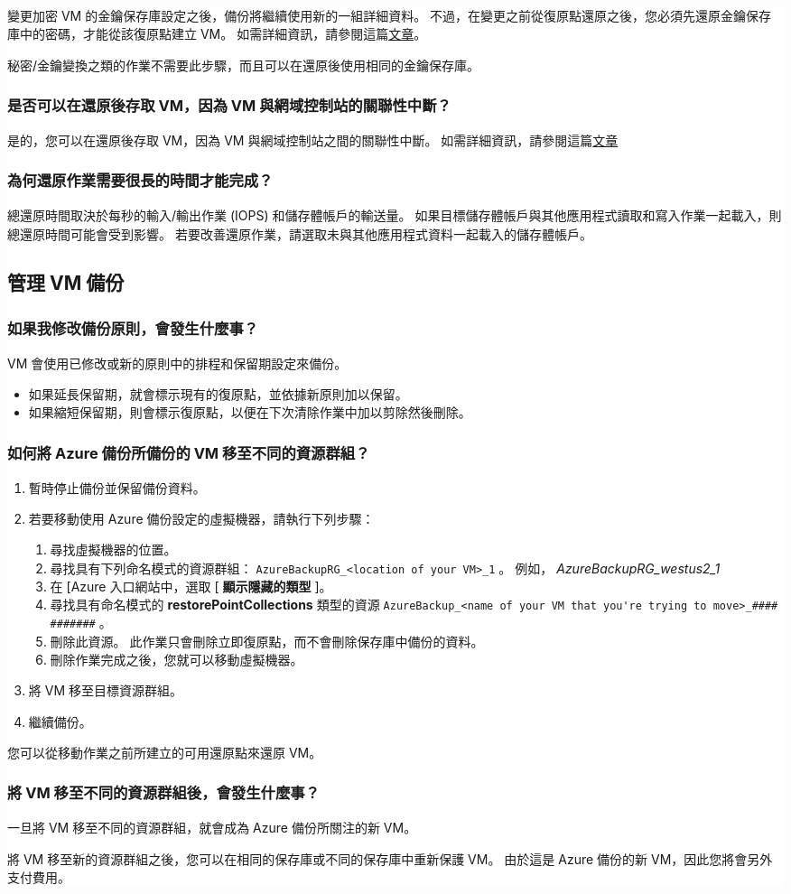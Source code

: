 變更加密 VM 的金鑰保存庫設定之後，備份將繼續使用新的一組詳細資料。 不過，在變更之前從復原點還原之後，您必須先還原金鑰保存庫中的密碼，才能從該復原點建立 VM。 如需詳細資訊，請參閱這篇[文章](./backup-azure-restore-key-secret.md)。

秘密/金鑰變換之類的作業不需要此步驟，而且可以在還原後使用相同的金鑰保存庫。

### <a name="can-i-access-the-vm-once-restored-due-to-a-vm-having-broken-relationship-with-domain-controller"></a>是否可以在還原後存取 VM，因為 VM 與網域控制站的關聯性中斷？

是的，您可以在還原後存取 VM，因為 VM 與網域控制站之間的關聯性中斷。 如需詳細資訊，請參閱這篇[文章](./backup-azure-arm-restore-vms.md#post-restore-steps)

### <a name="why-restore-operation-is-taking-long-time-to-complete"></a>為何還原作業需要很長的時間才能完成？

總還原時間取決於每秒的輸入/輸出作業 (IOPS) 和儲存體帳戶的輸送量。 如果目標儲存體帳戶與其他應用程式讀取和寫入作業一起載入，則總還原時間可能會受到影響。 若要改善還原作業，請選取未與其他應用程式資料一起載入的儲存體帳戶。

## <a name="manage-vm-backups"></a>管理 VM 備份

### <a name="what-happens-if-i-modify-a-backup-policy"></a>如果我修改備份原則，會發生什麼事？

VM 會使用已修改或新的原則中的排程和保留期設定來備份。

- 如果延長保留期，就會標示現有的復原點，並依據新原則加以保留。
- 如果縮短保留期，則會標示復原點，以便在下次清除作業中加以剪除然後刪除。

### <a name="how-do-i-move-a-vm-backed-up-by-azure-backup-to-a-different-resource-group"></a>如何將 Azure 備份所備份的 VM 移至不同的資源群組？

1. 暫時停止備份並保留備份資料。
2. 若要移動使用 Azure 備份設定的虛擬機器，請執行下列步驟：

   1. 尋找虛擬機器的位置。
   2. 尋找具有下列命名模式的資源群組： `AzureBackupRG_<location of your VM>_1` 。 例如， *AzureBackupRG_westus2_1*
   3. 在 [Azure 入口網站中，選取 [ **顯示隱藏的類型** ]。
   4. 尋找具有命名模式的 **restorePointCollections** 類型的資源 `AzureBackup_<name of your VM that you're trying to move>_###########` 。
   5. 刪除此資源。 此作業只會刪除立即復原點，而不會刪除保存庫中備份的資料。
   6. 刪除作業完成之後，您就可以移動虛擬機器。

3. 將 VM 移至目標資源群組。
4. 繼續備份。

您可以從移動作業之前所建立的可用還原點來還原 VM。

### <a name="what-happens-after-i-move-a-vm-to-a-different-resource-group"></a>將 VM 移至不同的資源群組後，會發生什麼事？

一旦將 VM 移至不同的資源群組，就會成為 Azure 備份所關注的新 VM。

將 VM 移至新的資源群組之後，您可以在相同的保存庫或不同的保存庫中重新保護 VM。 由於這是 Azure 備份的新 VM，因此您將會另外支付費用。
